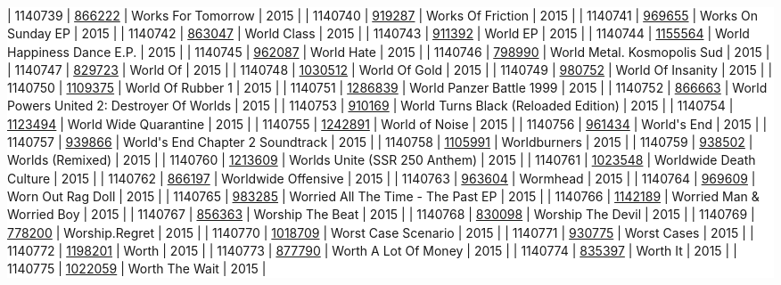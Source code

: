 | 1140739 | [866222](https://www.discogs.com/master/866222) | Works For Tomorrow | 2015 |
| 1140740 | [919287](https://www.discogs.com/master/919287) | Works Of Friction | 2015 |
| 1140741 | [969655](https://www.discogs.com/master/969655) | Works On Sunday EP | 2015 |
| 1140742 | [863047](https://www.discogs.com/master/863047) | World Class | 2015 |
| 1140743 | [911392](https://www.discogs.com/master/911392) | World EP | 2015 |
| 1140744 | [1155564](https://www.discogs.com/master/1155564) | World Happiness Dance E.P. | 2015 |
| 1140745 | [962087](https://www.discogs.com/master/962087) | World Hate | 2015 |
| 1140746 | [798990](https://www.discogs.com/master/798990) | World Metal. Kosmopolis Sud | 2015 |
| 1140747 | [829723](https://www.discogs.com/master/829723) | World Of | 2015 |
| 1140748 | [1030512](https://www.discogs.com/master/1030512) | World Of Gold | 2015 |
| 1140749 | [980752](https://www.discogs.com/master/980752) | World Of Insanity | 2015 |
| 1140750 | [1109375](https://www.discogs.com/master/1109375) | World Of Rubber 1 | 2015 |
| 1140751 | [1286839](https://www.discogs.com/master/1286839) | World Panzer Battle 1999 | 2015 |
| 1140752 | [866663](https://www.discogs.com/master/866663) | World Powers United 2: Destroyer Of Worlds | 2015 |
| 1140753 | [910169](https://www.discogs.com/master/910169) | World Turns Black (Reloaded Edition) | 2015 |
| 1140754 | [1123494](https://www.discogs.com/master/1123494) | World Wide Quarantine | 2015 |
| 1140755 | [1242891](https://www.discogs.com/master/1242891) | World of Noise | 2015 |
| 1140756 | [961434](https://www.discogs.com/master/961434) | World's End | 2015 |
| 1140757 | [939866](https://www.discogs.com/master/939866) | World's End Chapter 2 Soundtrack | 2015 |
| 1140758 | [1105991](https://www.discogs.com/master/1105991) | Worldburners | 2015 |
| 1140759 | [938502](https://www.discogs.com/master/938502) | Worlds (Remixed) | 2015 |
| 1140760 | [1213609](https://www.discogs.com/master/1213609) | Worlds Unite (SSR 250 Anthem) | 2015 |
| 1140761 | [1023548](https://www.discogs.com/master/1023548) | Worldwide Death Culture | 2015 |
| 1140762 | [866197](https://www.discogs.com/master/866197) | Worldwide Offensive | 2015 |
| 1140763 | [963604](https://www.discogs.com/master/963604) | Wormhead | 2015 |
| 1140764 | [969609](https://www.discogs.com/master/969609) | Worn Out Rag Doll | 2015 |
| 1140765 | [983285](https://www.discogs.com/master/983285) | Worried All The Time - The Past EP | 2015 |
| 1140766 | [1142189](https://www.discogs.com/master/1142189) | Worried Man & Worried Boy | 2015 |
| 1140767 | [856363](https://www.discogs.com/master/856363) | Worship The Beat | 2015 |
| 1140768 | [830098](https://www.discogs.com/master/830098) | Worship The Devil | 2015 |
| 1140769 | [778200](https://www.discogs.com/master/778200) | Worship.Regret | 2015 |
| 1140770 | [1018709](https://www.discogs.com/master/1018709) | Worst Case Scenario | 2015 |
| 1140771 | [930775](https://www.discogs.com/master/930775) | Worst Cases | 2015 |
| 1140772 | [1198201](https://www.discogs.com/master/1198201) | Worth | 2015 |
| 1140773 | [877790](https://www.discogs.com/master/877790) | Worth A Lot Of Money | 2015 |
| 1140774 | [835397](https://www.discogs.com/master/835397) | Worth It | 2015 |
| 1140775 | [1022059](https://www.discogs.com/master/1022059) | Worth The Wait | 2015 |
